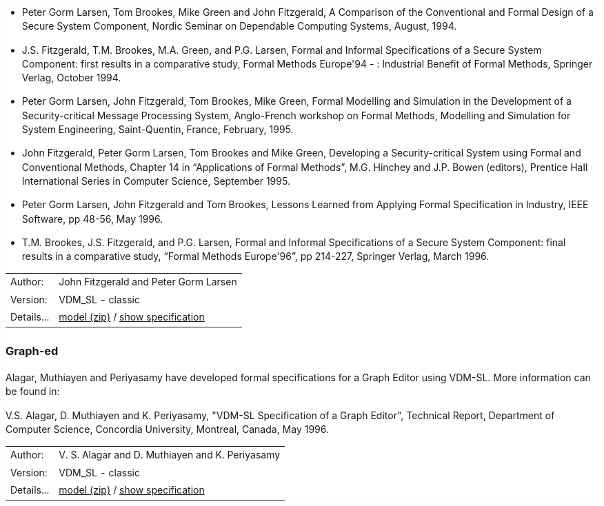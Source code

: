 * Peter Gorm Larsen, Tom Brookes, Mike Green and John Fitzgerald, 
A Comparison of the Conventional and Formal Design of a Secure System 
Component, Nordic Seminar on Dependable Computing Systems, August, 1994.

* J.S. Fitzgerald, T.M. Brookes, M.A. Green, and P.G. Larsen, Formal 
and Informal Specifications of a Secure System Component: first results 
in a comparative study, Formal Methods Europe'94 - : Industrial Benefit
of Formal Methods, Springer Verlag, October 1994.

* Peter Gorm Larsen, John Fitzgerald, Tom Brookes, Mike Green, Formal 
Modelling and Simulation in the Development of a Security-critical 
Message Processing System, Anglo-French workshop on Formal Methods, 
Modelling and Simulation for System Engineering, Saint-Quentin, 
France, February, 1995.

* John Fitzgerald, Peter Gorm Larsen, Tom Brookes and Mike Green, 
Developing a Security-critical System using Formal and Conventional 
Methods, Chapter 14 in “Applications of Formal Methods”, M.G. Hinchey 
and J.P. Bowen (editors), Prentice Hall International Series in 
Computer Science, September 1995.

* Peter Gorm Larsen, John Fitzgerald and Tom Brookes, Lessons Learned 
from Applying Formal Specification in Industry, IEEE Software, 
pp 48-56, May 1996.

* T.M. Brookes, J.S. Fitzgerald, and P.G. Larsen, Formal and Informal 
Specifications of a Secure System Component: final results in a 
comparative study, “Formal Methods Europe'96”, pp 214-227, Springer 
Verlag, March 1996.


| | |
|------|-------|
|Author:|John Fitzgerald and Peter Gorm Larsen|
|Version:|VDM_SL - classic|
|Details...|[model (zip)](gatewaySL/Gateway.zip)  / [show specification](gatewaySL/index.html)|


### Graph-ed
Alagar, Muthiayen and Periyasamy have developed formal specifications for 
a Graph Editor using VDM-SL. More information can be found in:

V.S. Alagar, D. Muthiayen and K. Periyasamy, "VDM-SL Specification of a Graph 
Editor", Technical Report, Department of Computer Science, Concordia 
University, Montreal, Canada, May 1996.


| | |
|------|-------|
|Author:|V. S. Alagar and D. Muthiayen and K. Periyasamy|
|Version:|VDM_SL - classic|
|Details...|[model (zip)](graph-edSL/Graph-ed.zip)  / [show specification](graph-edSL/index.html)|
